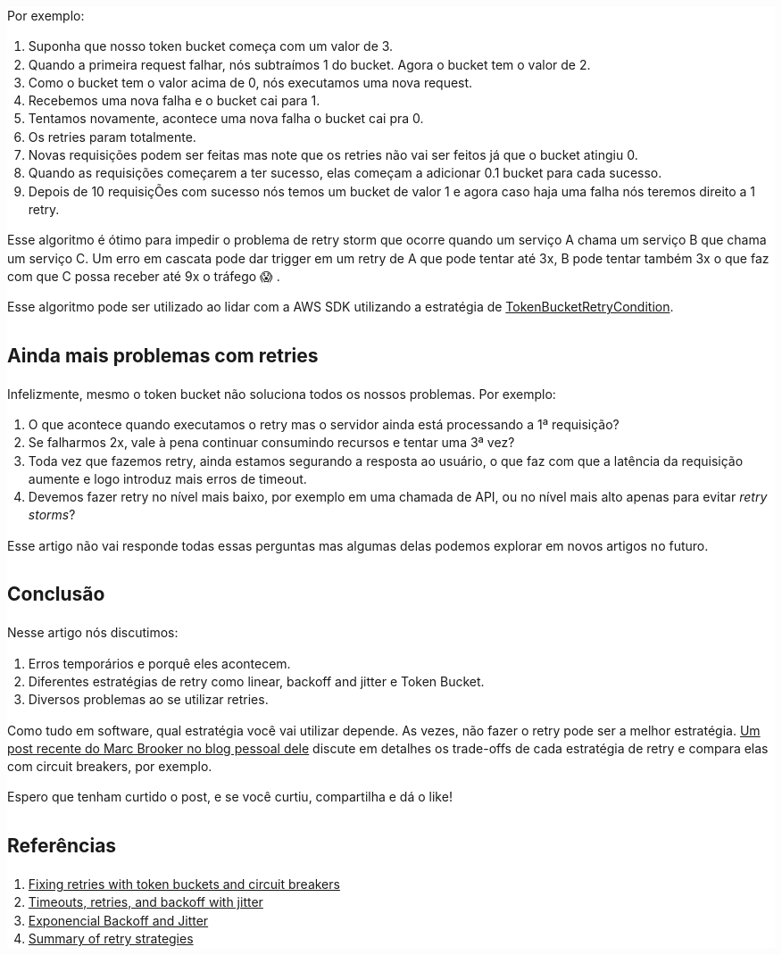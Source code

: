 Por exemplo:

1. Suponha que nosso token bucket começa com um valor de 3.
2. Quando a primeira request falhar, nós subtraímos 1 do bucket. Agora o bucket tem o valor de 2.
3. Como o bucket tem o valor acima de 0, nós executamos uma nova request.
4. Recebemos uma nova falha e o bucket cai para 1.
5. Tentamos novamente, acontece uma nova falha o bucket cai pra 0.
6. Os retries param totalmente.
7. Novas requisições podem ser feitas mas note que os retries não vai ser feitos já que o bucket atingiu 0.
8. Quando as requisições começarem a ter sucesso, elas começam a adicionar 0.1 bucket para cada sucesso.
9. Depois de 10 requisiçÕes com sucesso nós temos um bucket de valor 1 e agora caso haja uma falha nós teremos direito a 1 retry.


Esse algoritmo é ótimo para impedir o problema de retry storm que ocorre quando um serviço A chama um serviço B que chama um serviço C. Um erro em cascata pode dar trigger em um retry de A que pode tentar até 3x, B pode tentar também 3x o que faz com que C possa receber até 9x o tráfego 😱 .

Esse algoritmo pode ser utilizado ao lidar com a AWS SDK utilizando a estratégia de [TokenBucketRetryCondition](https://sdk.amazonaws.com/java/api/latest/software/amazon/awssdk/core/retry/conditions/TokenBucketRetryCondition.html).


## Ainda mais problemas com retries

Infelizmente, mesmo o token bucket não soluciona todos os nossos problemas. Por exemplo:
1. O que acontece quando executamos o retry mas o servidor ainda está processando a 1ª requisição?
2. Se falharmos 2x, vale à pena continuar consumindo recursos e tentar uma 3ª vez?
3. Toda vez que fazemos retry, ainda estamos segurando a resposta ao usuário, o que faz com que a latência da requisição aumente e logo introduz mais erros de timeout.
4. Devemos fazer retry no nível mais baixo, por exemplo em uma chamada de API, ou no nível mais alto apenas para evitar *retry storms*?

Esse artigo não vai responde todas essas perguntas mas algumas delas podemos explorar em novos artigos no futuro.

## Conclusão

Nesse artigo nós discutimos:
1. Erros temporários e porquê eles acontecem.
2. Diferentes estratégias de retry como linear, backoff and jitter e Token Bucket.
3. Diversos problemas ao se utilizar retries.

Como tudo em software, qual estratégia você vai utilizar depende. As vezes, não fazer o retry pode ser a melhor estratégia. [Um post recente do Marc Brooker no blog pessoal dele](https://brooker.co.za/blog/2022/02/28/retries.html) discute em detalhes os trade-offs de cada estratégia de retry e compara elas com circuit breakers, por exemplo.

Espero que tenham curtido o post, e se você curtiu, compartilha e dá o like!


## Referências
1. [Fixing retries with token buckets and circuit breakers](https://brooker.co.za/blog/2022/02/28/retries.html)
2. [Timeouts, retries, and backoff with jitter](https://aws.amazon.com/builders-library/timeouts-retries-and-backoff-with-jitter/?did=ba_card&trk=ba_card)
3. [Exponencial Backoff and Jitter](https://aws.amazon.com/blogs/architecture/exponential-backoff-and-jitter/)
4. [Summary of retry strategies](https://www.tomwalton.blog/posts/summary-of-retry-strategies/)